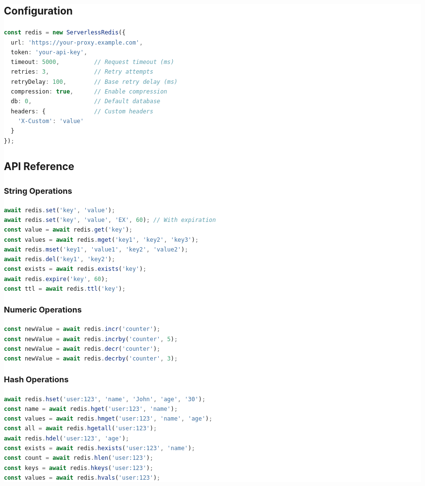 ## Configuration

```typescript
const redis = new ServerlessRedis({
  url: 'https://your-proxy.example.com',
  token: 'your-api-key',
  timeout: 5000,          // Request timeout (ms)
  retries: 3,             // Retry attempts
  retryDelay: 100,        // Base retry delay (ms)
  compression: true,      // Enable compression
  db: 0,                  // Default database
  headers: {              // Custom headers
    'X-Custom': 'value'
  }
});
```

## API Reference

### String Operations

```typescript
await redis.set('key', 'value');
await redis.set('key', 'value', 'EX', 60); // With expiration
const value = await redis.get('key');
const values = await redis.mget('key1', 'key2', 'key3');
await redis.mset('key1', 'value1', 'key2', 'value2');
await redis.del('key1', 'key2');
const exists = await redis.exists('key');
await redis.expire('key', 60);
const ttl = await redis.ttl('key');
```

### Numeric Operations

```typescript
const newValue = await redis.incr('counter');
const newValue = await redis.incrby('counter', 5);
const newValue = await redis.decr('counter');
const newValue = await redis.decrby('counter', 3);
```

### Hash Operations

```typescript
await redis.hset('user:123', 'name', 'John', 'age', '30');
const name = await redis.hget('user:123', 'name');
const values = await redis.hmget('user:123', 'name', 'age');
const all = await redis.hgetall('user:123');
await redis.hdel('user:123', 'age');
const exists = await redis.hexists('user:123', 'name');
const count = await redis.hlen('user:123');
const keys = await redis.hkeys('user:123');
const values = await redis.hvals('user:123');
```
